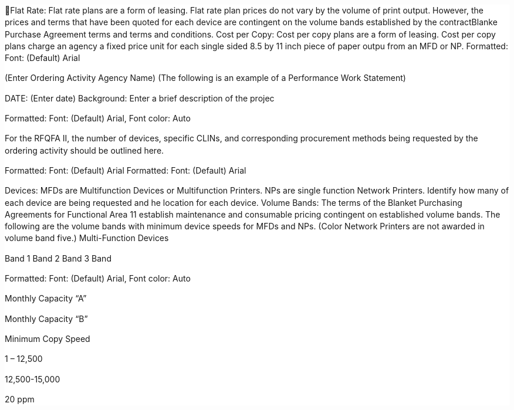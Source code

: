 Flat Rate: Flat rate plans are a form of leasing. Flat rate plan prices do not vary by the
volume of print output. However, the prices and terms that have been quoted for each
device are contingent on the volume bands established by the contractBlanke
Purchase Agreement terms and terms and conditions.
Cost per Copy: Cost per copy plans are a form of leasing. Cost per copy plans charge
an agency a fixed price unit for each single sided 8.5 by 11 inch piece of paper outpu
from an MFD or NP.
Formatted: Font: (Default) Arial

(Enter Ordering Activity Agency Name)
(The following is an example of a Performance Work Statement)

DATE: (Enter date)
Background: Enter a brief description of the projec

Formatted: Font: (Default) Arial, Font color:
Auto

For the RFQFA II, the number of devices, specific CLINs, and corresponding
procurement methods being requested by the ordering activity should be outlined here.

Formatted: Font: (Default) Arial
Formatted: Font: (Default) Arial

Devices: MFDs are Multifunction Devices or Multifunction Printers. NPs are single
function Network Printers. Identify how many of each device are being requested and
he location for each device.
Volume Bands: The terms of the Blanket Purchasing Agreements for Functional Area
11 establish maintenance and consumable pricing contingent on established volume
bands.
The following are the volume bands with minimum device speeds for MFDs and NPs.
(Color Network Printers are not awarded in volume band five.)
Multi-Function Devices

Band
1
Band
2
Band
3
Band

Formatted: Font: (Default) Arial, Font color:
Auto

Monthly Capacity “A”

Monthly Capacity “B”

Minimum Copy
Speed

1 – 12,500

12,500-15,000

20 ppm
